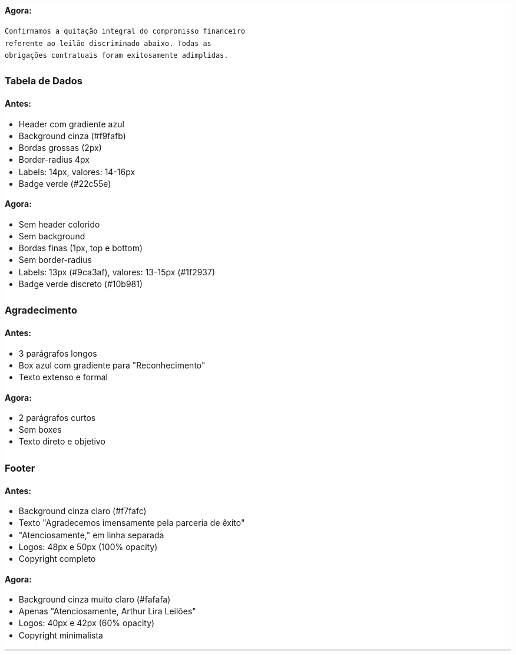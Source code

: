 **Agora:**
```
Confirmamos a quitação integral do compromisso financeiro 
referente ao leilão discriminado abaixo. Todas as 
obrigações contratuais foram exitosamente adimplidas.
```

### Tabela de Dados

**Antes:**
- Header com gradiente azul
- Background cinza (#f9fafb)
- Bordas grossas (2px)
- Border-radius 4px
- Labels: 14px, valores: 14-16px
- Badge verde (#22c55e)

**Agora:**
- Sem header colorido
- Sem background
- Bordas finas (1px, top e bottom)
- Sem border-radius
- Labels: 13px (#9ca3af), valores: 13-15px (#1f2937)
- Badge verde discreto (#10b981)

### Agradecimento

**Antes:**
- 3 parágrafos longos
- Box azul com gradiente para "Reconhecimento"
- Texto extenso e formal

**Agora:**
- 2 parágrafos curtos
- Sem boxes
- Texto direto e objetivo

### Footer

**Antes:**
- Background cinza claro (#f7fafc)
- Texto "Agradecemos imensamente pela parceria de êxito"
- "Atenciosamente," em linha separada
- Logos: 48px e 50px (100% opacity)
- Copyright completo

**Agora:**
- Background cinza muito claro (#fafafa)
- Apenas "Atenciosamente, Arthur Lira Leilões"
- Logos: 40px e 42px (60% opacity)
- Copyright minimalista

---
